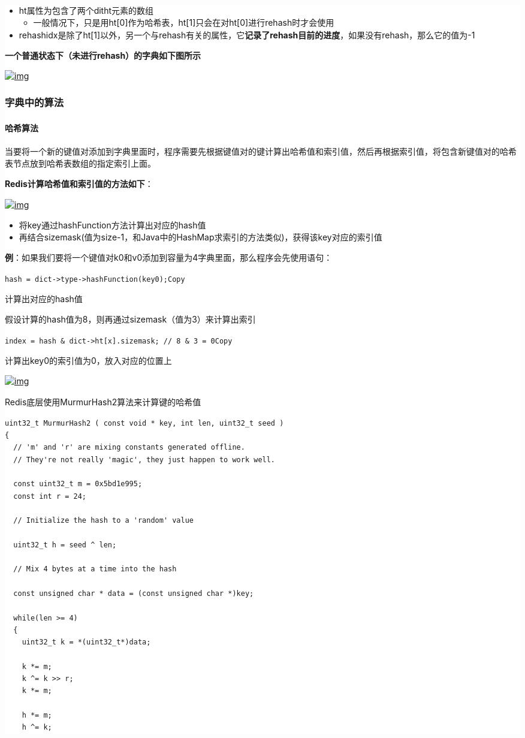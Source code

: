 - ht属性为包含了两个ditht元素的数组
    - 一般情况下，只是用ht[0]作为哈希表，ht[1]只会在对ht[0]进行rehash时才会使用
- rehashidx是除了ht[1]以外，另一个与rehash有关的属性，它**记录了rehash目前的进度**，如果没有rehash，那么它的值为-1

**一个普通状态下（未进行rehash）的字典如下图所示**

[![img](https://nyimapicture.oss-cn-beijing.aliyuncs.com/img/20201027202040.png)](https://nyimapicture.oss-cn-beijing.aliyuncs.com/img/20201027202040.png)

### 字典中的算法

#### 哈希算法

当要将一个新的键值对添加到字典里面时，程序需要先根据键值对的键计算出哈希值和索引值，然后再根据索引值，将包含新键值对的哈希表节点放到哈希表数组的指定索引上面。

**Redis计算哈希值和索引值的方法如下**：

[![img](https://nyimapicture.oss-cn-beijing.aliyuncs.com/img/20201107133850.png)](https://nyimapicture.oss-cn-beijing.aliyuncs.com/img/20201107133850.png)

- 将key通过hashFunction方法计算出对应的hash值
- 再结合sizemask(值为size-1，和Java中的HashMap求索引的方法类似)，获得该key对应的索引值

**例**：如果我们要将一个键值对k0和v0添加到容量为4字典里面，那么程序会先使用语句：

```
hash = dict->type->hashFunction(key0);Copy
```

计算出对应的hash值

假设计算的hash值为8，则再通过sizemask（值为3）来计算出索引

```
index = hash & dict->ht[x].sizemask; // 8 & 3 = 0Copy
```

计算出key0的索引值为0，放入对应的位置上

[![img](https://nyimapicture.oss-cn-beijing.aliyuncs.com/img/20201107134331.png)](https://nyimapicture.oss-cn-beijing.aliyuncs.com/img/20201107134331.png)

Redis底层使用MurmurHash2算法来计算键的哈希值

```
uint32_t MurmurHash2 ( const void * key, int len, uint32_t seed )
{
  // 'm' and 'r' are mixing constants generated offline.
  // They're not really 'magic', they just happen to work well.
 
  const uint32_t m = 0x5bd1e995;
  const int r = 24;
 
  // Initialize the hash to a 'random' value
 
  uint32_t h = seed ^ len;
 
  // Mix 4 bytes at a time into the hash
 
  const unsigned char * data = (const unsigned char *)key;
 
  while(len >= 4)
  {
    uint32_t k = *(uint32_t*)data;
 
    k *= m;
    k ^= k >> r;
    k *= m;
 
    h *= m;
    h ^= k;
```